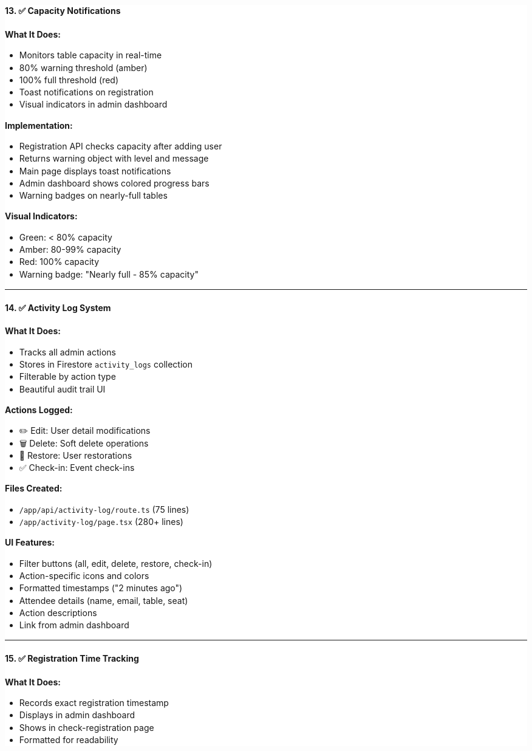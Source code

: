 #### 13. ✅ Capacity Notifications
**What It Does:**
- Monitors table capacity in real-time
- 80% warning threshold (amber)
- 100% full threshold (red)
- Toast notifications on registration
- Visual indicators in admin dashboard

**Implementation:**
- Registration API checks capacity after adding user
- Returns warning object with level and message
- Main page displays toast notifications
- Admin dashboard shows colored progress bars
- Warning badges on nearly-full tables

**Visual Indicators:**
- Green: < 80% capacity
- Amber: 80-99% capacity
- Red: 100% capacity
- Warning badge: "Nearly full - 85% capacity"

---

#### 14. ✅ Activity Log System
**What It Does:**
- Tracks all admin actions
- Stores in Firestore `activity_logs` collection
- Filterable by action type
- Beautiful audit trail UI

**Actions Logged:**
- ✏️ Edit: User detail modifications
- 🗑️ Delete: Soft delete operations
- 🔄 Restore: User restorations
- ✅ Check-in: Event check-ins

**Files Created:**
- `/app/api/activity-log/route.ts` (75 lines)
- `/app/activity-log/page.tsx` (280+ lines)

**UI Features:**
- Filter buttons (all, edit, delete, restore, check-in)
- Action-specific icons and colors
- Formatted timestamps ("2 minutes ago")
- Attendee details (name, email, table, seat)
- Action descriptions
- Link from admin dashboard

---

#### 15. ✅ Registration Time Tracking
**What It Does:**
- Records exact registration timestamp
- Displays in admin dashboard
- Shows in check-registration page
- Formatted for readability
